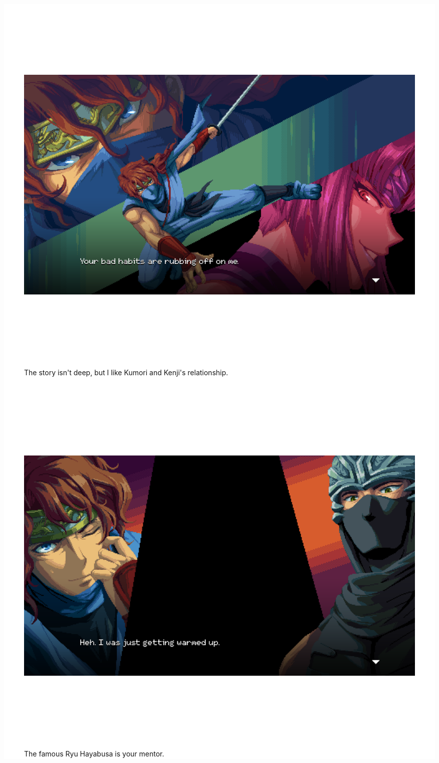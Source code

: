 <figure>
  <img loading="lazy" src="./assets/slice.pxl.webp" alt="" width="1280" height="720" />
  <figcaption>The story isn't deep, but I like Kumori and Kenji's relationship.</figcaption>
</figure>

<figure>
  <img loading="lazy" src="./assets/wink.pxl.webp" alt="" width="1280" height="720" />
  <figcaption>The famous Ryu Hayabusa is your mentor.</figcaption>
</figure>
